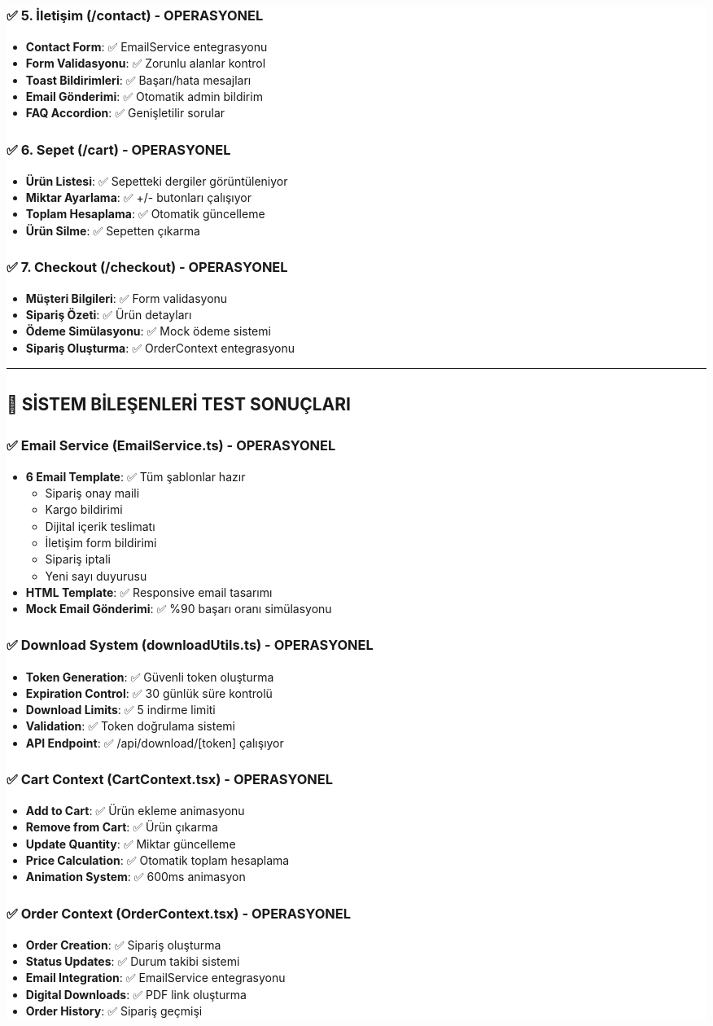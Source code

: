 ### ✅ **5. İletişim (/contact) - OPERASYONEL**
- **Contact Form**: ✅ EmailService entegrasyonu
- **Form Validasyonu**: ✅ Zorunlu alanlar kontrol
- **Toast Bildirimleri**: ✅ Başarı/hata mesajları
- **Email Gönderimi**: ✅ Otomatik admin bildirim
- **FAQ Accordion**: ✅ Genişletilir sorular

### ✅ **6. Sepet (/cart) - OPERASYONEL**
- **Ürün Listesi**: ✅ Sepetteki dergiler görüntüleniyor
- **Miktar Ayarlama**: ✅ +/- butonları çalışıyor
- **Toplam Hesaplama**: ✅ Otomatik güncelleme
- **Ürün Silme**: ✅ Sepetten çıkarma

### ✅ **7. Checkout (/checkout) - OPERASYONEL**
- **Müşteri Bilgileri**: ✅ Form validasyonu
- **Sipariş Özeti**: ✅ Ürün detayları
- **Ödeme Simülasyonu**: ✅ Mock ödeme sistemi
- **Sipariş Oluşturma**: ✅ OrderContext entegrasyonu

---

## 🔧 **SİSTEM BİLEŞENLERİ TEST SONUÇLARI**

### ✅ **Email Service (EmailService.ts) - OPERASYONEL**
- **6 Email Template**: ✅ Tüm şablonlar hazır
  - Sipariş onay maili
  - Kargo bildirimi
  - Dijital içerik teslimatı
  - İletişim form bildirimi
  - Sipariş iptali
  - Yeni sayı duyurusu
- **HTML Template**: ✅ Responsive email tasarımı
- **Mock Email Gönderimi**: ✅ %90 başarı oranı simülasyonu

### ✅ **Download System (downloadUtils.ts) - OPERASYONEL**
- **Token Generation**: ✅ Güvenli token oluşturma
- **Expiration Control**: ✅ 30 günlük süre kontrolü
- **Download Limits**: ✅ 5 indirme limiti
- **Validation**: ✅ Token doğrulama sistemi
- **API Endpoint**: ✅ /api/download/[token] çalışıyor

### ✅ **Cart Context (CartContext.tsx) - OPERASYONEL**
- **Add to Cart**: ✅ Ürün ekleme animasyonu
- **Remove from Cart**: ✅ Ürün çıkarma
- **Update Quantity**: ✅ Miktar güncelleme
- **Price Calculation**: ✅ Otomatik toplam hesaplama
- **Animation System**: ✅ 600ms animasyon

### ✅ **Order Context (OrderContext.tsx) - OPERASYONEL**
- **Order Creation**: ✅ Sipariş oluşturma
- **Status Updates**: ✅ Durum takibi sistemi
- **Email Integration**: ✅ EmailService entegrasyonu
- **Digital Downloads**: ✅ PDF link oluşturma
- **Order History**: ✅ Sipariş geçmişi
